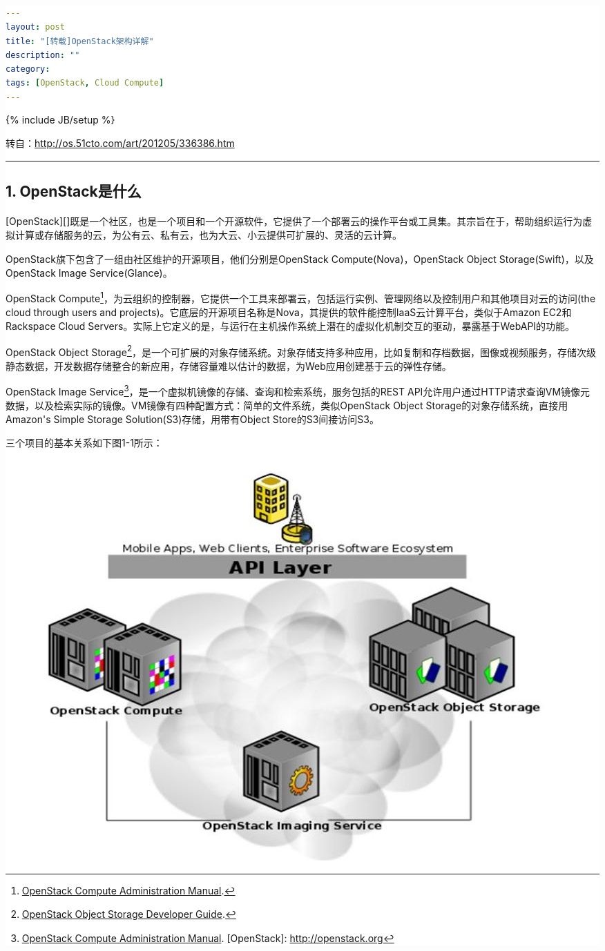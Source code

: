 ```yaml
---
layout: post
title: "[转载]OpenStack架构详解"
description: ""
category: 
tags: [OpenStack, Cloud Compute]
---
```

{% include JB/setup %}

转自：<http://os.51cto.com/art/201205/336386.htm>

---

## 1. OpenStack是什么

[OpenStack][]既是一个社区，也是一个项目和一个开源软件，它提供了一个部署云的操作平台或工具集。其宗旨在于，帮助组织运行为虚拟计算或存储服务的云，为公有云、私有云，也为大云、小云提供可扩展的、灵活的云计算。

OpenStack旗下包含了一组由社区维护的开源项目，他们分别是OpenStack Compute(Nova)，OpenStack Object Storage(Swift)，以及OpenStack Image Service(Glance)。

OpenStack Compute[^1]，为云组织的控制器，它提供一个工具来部署云，包括运行实例、管理网络以及控制用户和其他项目对云的访问(the cloud through users and projects)。它底层的开源项目名称是Nova，其提供的软件能控制IaaS云计算平台，类似于Amazon EC2和Rackspace Cloud Servers。实际上它定义的是，与运行在主机操作系统上潜在的虚拟化机制交互的驱动，暴露基于WebAPI的功能。

OpenStack Object Storage[^2]，是一个可扩展的对象存储系统。对象存储支持多种应用，比如复制和存档数据，图像或视频服务，存储次级静态数据，开发数据存储整合的新应用，存储容量难以估计的数据，为Web应用创建基于云的弹性存储。

OpenStack Image Service[^3]，是一个虚拟机镜像的存储、查询和检索系统，服务包括的REST API允许用户通过HTTP请求查询VM镜像元数据，以及检索实际的镜像。VM镜像有四种配置方式：简单的文件系统，类似OpenStack Object Storage的对象存储系统，直接用Amazon's Simple Storage Solution(S3)存储，用带有Object Store的S3间接访问S3。

三个项目的基本关系如下图1-1所示：

![image](/assets/images/posts/2013-06-09-openstack-1-1.jpg)


[^1]: [OpenStack Compute Administration Manual](http://docs.openstack.org/cactus/openstack-compute/admin/content).
[^2]: [OpenStack Object Storage Developer Guide](http://docs.openstack.org/).
[^3]: [OpenStack Compute Administration Manual](http://docs.openstack.org/cactus/openstack-compute/admin/content).
[OpenStack]: http://openstack.org